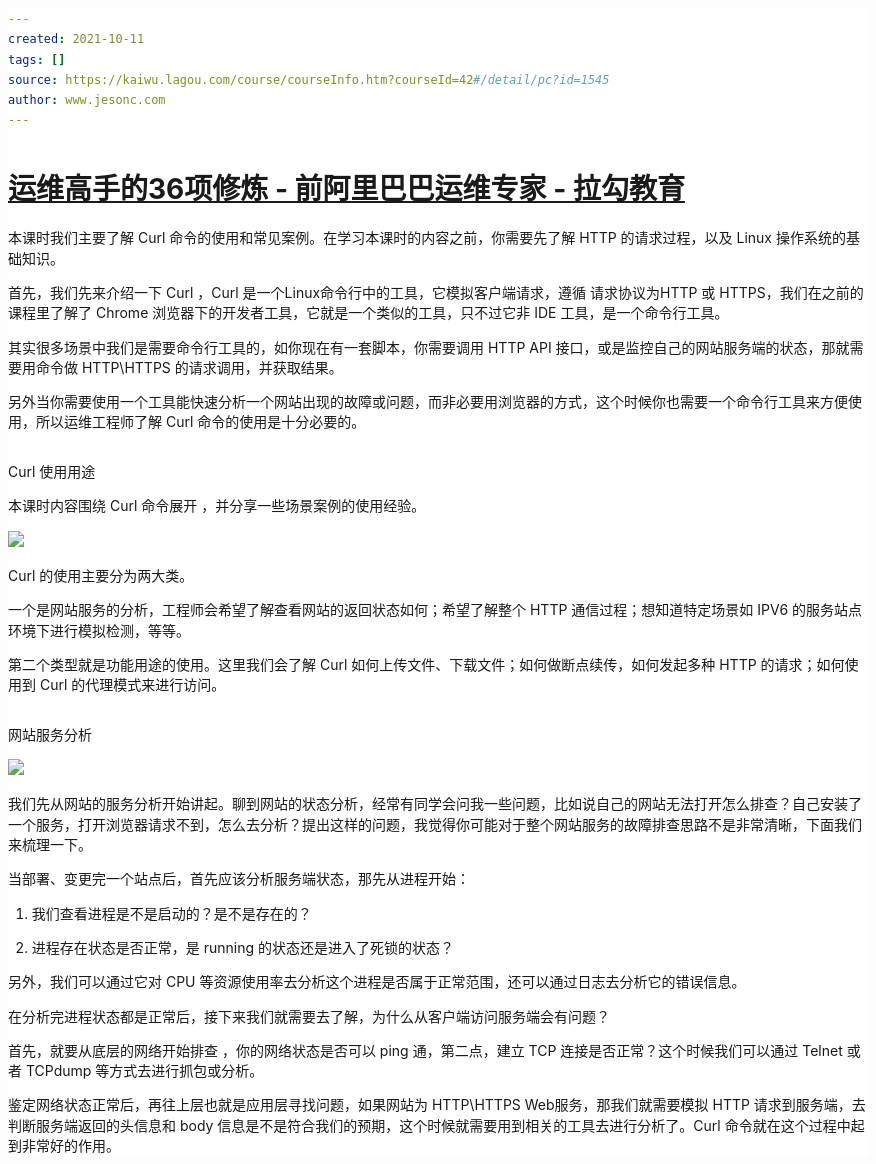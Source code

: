 ```yaml
---
created: 2021-10-11
tags: []
source: https://kaiwu.lagou.com/course/courseInfo.htm?courseId=42#/detail/pc?id=1545
author: www.jesonc.com
---
```


# [运维高手的36项修炼 - 前阿里巴巴运维专家 - 拉勾教育](https://kaiwu.lagou.com/course/courseInfo.htm?courseId=42#/detail/pc?id=1545)


本课时我们主要了解 Curl 命令的使用和常见案例。在学习本课时的内容之前，你需要先了解 HTTP 的请求过程，以及 Linux 操作系统的基础知识。  

首先，我们先来介绍一下 Curl ，Curl 是一个Linux命令行中的工具，它模拟客户端请求，遵循 请求协议为HTTP 或 HTTPS，我们在之前的课程里了解了 Chrome 浏览器下的开发者工具，它就是一个类似的工具，只不过它非 IDE 工具，是一个命令行工具。 

其实很多场景中我们是需要命令行工具的，如你现在有一套脚本，你需要调用 HTTP API 接口，或是监控自己的网站服务端的状态，那就需要用命令做 HTTP\\HTTPS 的请求调用，并获取结果。

另外当你需要使用一个工具能快速分析一个网站出现的故障或问题，而非必要用浏览器的方式，这个时候你也需要一个命令行工具来方便使用，所以运维工程师了解 Curl 命令的使用是十分必要的。

## 

Curl 使用用途

本课时内容围绕 Curl 命令展开 ，并分享一些场景案例的使用经验。

![](https://s0.lgstatic.com/i/image3/M01/6D/CC/CgpOIF5eIOCABTEDAAEA2ZcJPmg686.png)

Curl 的使用主要分为两大类。

一个是网站服务的分析，工程师会希望了解查看网站的返回状态如何；希望了解整个 HTTP 通信过程；想知道特定场景如 IPV6 的服务站点环境下进行模拟检测，等等。

第二个类型就是功能用途的使用。这里我们会了解 Curl 如何上传文件、下载文件；如何做断点续传，如何发起多种 HTTP 的请求；如何使用到 Curl 的代理模式来进行访问。

## 

网站服务分析

![](https://s0.lgstatic.com/i/image3/M01/6D/CC/Cgq2xl5eIQCAcdemAADr6L5_rSE693.png)

我们先从网站的服务分析开始讲起。聊到网站的状态分析，经常有同学会问我一些问题，比如说自己的网站无法打开怎么排查？自己安装了一个服务，打开浏览器请求不到，怎么去分析？提出这样的问题，我觉得你可能对于整个网站服务的故障排查思路不是非常清晰，下面我们来梳理一下。

当部署、变更完一个站点后，首先应该分析服务端状态，那先从进程开始：

1.  我们查看进程是不是启动的？是不是存在的？
    
2.  进程存在状态是否正常，是 running 的状态还是进入了死锁的状态？
    

另外，我们可以通过它对 CPU 等资源使用率去分析这个进程是否属于正常范围，还可以通过日志去分析它的错误信息。

在分析完进程状态都是正常后，接下来我们就需要去了解，为什么从客户端访问服务端会有问题？

首先，就要从底层的网络开始排查 ，你的网络状态是否可以 ping 通，第二点，建立 TCP 连接是否正常？这个时候我们可以通过 Telnet 或者 TCPdump 等方式去进行抓包或分析。

鉴定网络状态正常后，再往上层也就是应用层寻找问题，如果网站为 HTTP\\HTTPS Web服务，那我们就需要模拟 HTTP 请求到服务端，去判断服务端返回的头信息和 body 信息是不是符合我们的预期，这个时候就需要用到相关的工具去进行分析了。Curl 命令就在这个过程中起到非常好的作用。

